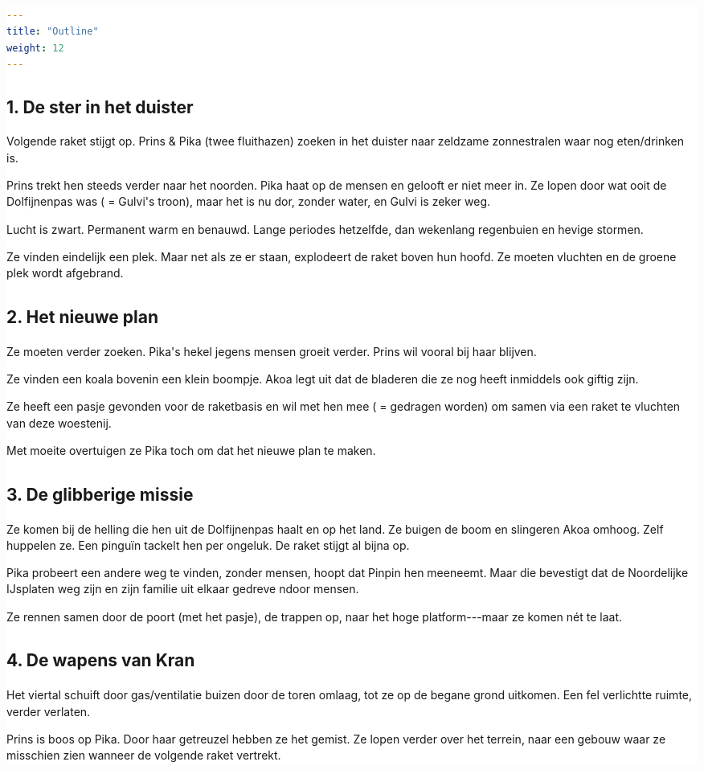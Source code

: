 ```yaml
---
title: "Outline"
weight: 12
---
```


## 1. De ster in het duister

Volgende raket stijgt op. Prins & Pika (twee fluithazen) zoeken in het duister naar zeldzame zonnestralen waar nog eten/drinken is.

Prins trekt hen steeds verder naar het noorden. Pika haat op de mensen en gelooft er niet meer in. Ze lopen door wat ooit de Dolfijnenpas was ( = Gulvi's troon), maar het is nu dor, zonder water, en Gulvi is zeker weg.

Lucht is zwart. Permanent warm en benauwd. Lange periodes hetzelfde, dan wekenlang regenbuien en hevige stormen.

Ze vinden eindelijk een plek. Maar net als ze er staan, explodeert de raket boven hun hoofd. Ze moeten vluchten en de groene plek wordt afgebrand.

## 2. Het nieuwe plan

Ze moeten verder zoeken. Pika's hekel jegens mensen groeit verder. Prins wil vooral bij haar blijven.

Ze vinden een koala bovenin een klein boompje. Akoa legt uit dat de bladeren die ze nog heeft inmiddels ook giftig zijn.

Ze heeft een pasje gevonden voor de raketbasis en wil met hen mee ( = gedragen worden) om samen via een raket te vluchten van deze woestenij.

Met moeite overtuigen ze Pika toch om dat het nieuwe plan te maken.

## 3. De glibberige missie

Ze komen bij de helling die hen uit de Dolfijnenpas haalt en op het land. Ze buigen de boom en slingeren Akoa omhoog. Zelf huppelen ze. Een pinguïn tackelt hen per ongeluk. De raket stijgt al bijna op.

Pika probeert een andere weg te vinden, zonder mensen, hoopt dat Pinpin hen meeneemt. Maar die bevestigt dat de Noordelijke IJsplaten weg zijn en zijn familie uit elkaar gedreve ndoor mensen.

Ze rennen samen door de poort (met het pasje), de trappen op, naar het hoge platform---maar ze komen nét te laat.

## 4. De wapens van Kran

Het viertal schuift door gas/ventilatie buizen door de toren omlaag, tot ze op de begane grond uitkomen. Een fel verlichtte ruimte, verder verlaten.

Prins is boos op Pika. Door haar getreuzel hebben ze het gemist. Ze lopen verder over het terrein, naar een gebouw waar ze misschien zien wanneer de volgende raket vertrekt.
